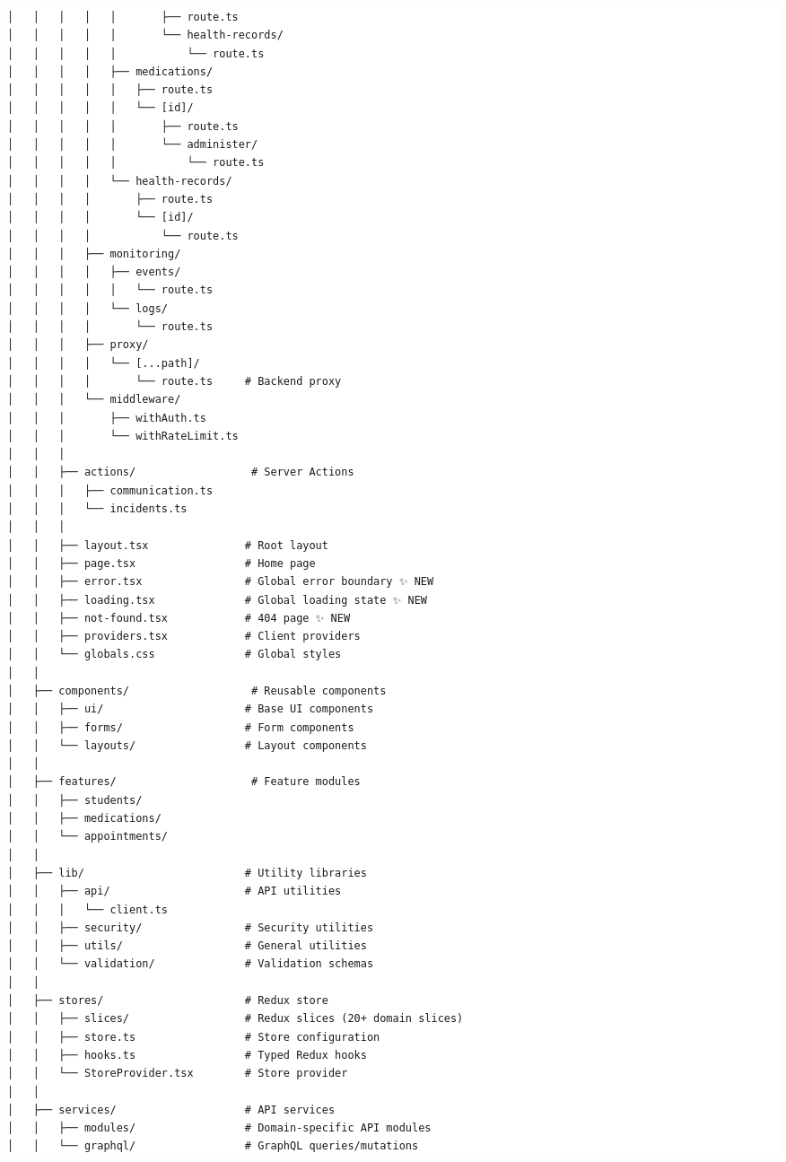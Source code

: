 ```
│   │   │   │   │       ├── route.ts
│   │   │   │   │       └── health-records/
│   │   │   │   │           └── route.ts
│   │   │   │   ├── medications/
│   │   │   │   │   ├── route.ts
│   │   │   │   │   └── [id]/
│   │   │   │   │       ├── route.ts
│   │   │   │   │       └── administer/
│   │   │   │   │           └── route.ts
│   │   │   │   └── health-records/
│   │   │   │       ├── route.ts
│   │   │   │       └── [id]/
│   │   │   │           └── route.ts
│   │   │   ├── monitoring/
│   │   │   │   ├── events/
│   │   │   │   │   └── route.ts
│   │   │   │   └── logs/
│   │   │   │       └── route.ts
│   │   │   ├── proxy/
│   │   │   │   └── [...path]/
│   │   │   │       └── route.ts     # Backend proxy
│   │   │   └── middleware/
│   │   │       ├── withAuth.ts
│   │   │       └── withRateLimit.ts
│   │   │
│   │   ├── actions/                  # Server Actions
│   │   │   ├── communication.ts
│   │   │   └── incidents.ts
│   │   │
│   │   ├── layout.tsx               # Root layout
│   │   ├── page.tsx                 # Home page
│   │   ├── error.tsx                # Global error boundary ✨ NEW
│   │   ├── loading.tsx              # Global loading state ✨ NEW
│   │   ├── not-found.tsx            # 404 page ✨ NEW
│   │   ├── providers.tsx            # Client providers
│   │   └── globals.css              # Global styles
│   │
│   ├── components/                   # Reusable components
│   │   ├── ui/                      # Base UI components
│   │   ├── forms/                   # Form components
│   │   └── layouts/                 # Layout components
│   │
│   ├── features/                     # Feature modules
│   │   ├── students/
│   │   ├── medications/
│   │   └── appointments/
│   │
│   ├── lib/                         # Utility libraries
│   │   ├── api/                     # API utilities
│   │   │   └── client.ts
│   │   ├── security/                # Security utilities
│   │   ├── utils/                   # General utilities
│   │   └── validation/              # Validation schemas
│   │
│   ├── stores/                      # Redux store
│   │   ├── slices/                  # Redux slices (20+ domain slices)
│   │   ├── store.ts                 # Store configuration
│   │   ├── hooks.ts                 # Typed Redux hooks
│   │   └── StoreProvider.tsx        # Store provider
│   │
│   ├── services/                    # API services
│   │   ├── modules/                 # Domain-specific API modules
│   │   └── graphql/                 # GraphQL queries/mutations
```
